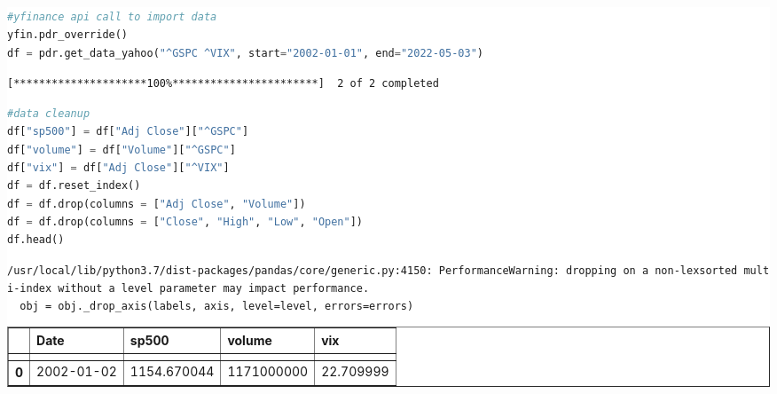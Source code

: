 
```python
#yfinance api call to import data
yfin.pdr_override()
df = pdr.get_data_yahoo("^GSPC ^VIX", start="2002-01-01", end="2022-05-03")
```

    [*********************100%***********************]  2 of 2 completed
    


```python
#data cleanup
df["sp500"] = df["Adj Close"]["^GSPC"]
df["volume"] = df["Volume"]["^GSPC"]
df["vix"] = df["Adj Close"]["^VIX"]
df = df.reset_index()
df = df.drop(columns = ["Adj Close", "Volume"])
df = df.drop(columns = ["Close", "High", "Low", "Open"])
df.head()
```

    /usr/local/lib/python3.7/dist-packages/pandas/core/generic.py:4150: PerformanceWarning: dropping on a non-lexsorted multi-index without a level parameter may impact performance.
      obj = obj._drop_axis(labels, axis, level=level, errors=errors)
    





  <div id="df-b68a74da-b892-45c3-af8d-f78095b8e2f9">
    <div class="colab-df-container">
      <div>
<style scoped>
    .dataframe tbody tr th:only-of-type {
        vertical-align: middle;
    }

    .dataframe tbody tr th {
        vertical-align: top;
    }

    .dataframe thead tr th {
        text-align: left;
    }
</style>
<table border="1" class="dataframe">
  <thead>
    <tr>
      <th></th>
      <th>Date</th>
      <th>sp500</th>
      <th>volume</th>
      <th>vix</th>
    </tr>
    <tr>
      <th></th>
      <th></th>
      <th></th>
      <th></th>
      <th></th>
    </tr>
  </thead>
  <tbody>
    <tr>
      <th>0</th>
      <td>2002-01-02</td>
      <td>1154.670044</td>
      <td>1171000000</td>
      <td>22.709999</td>